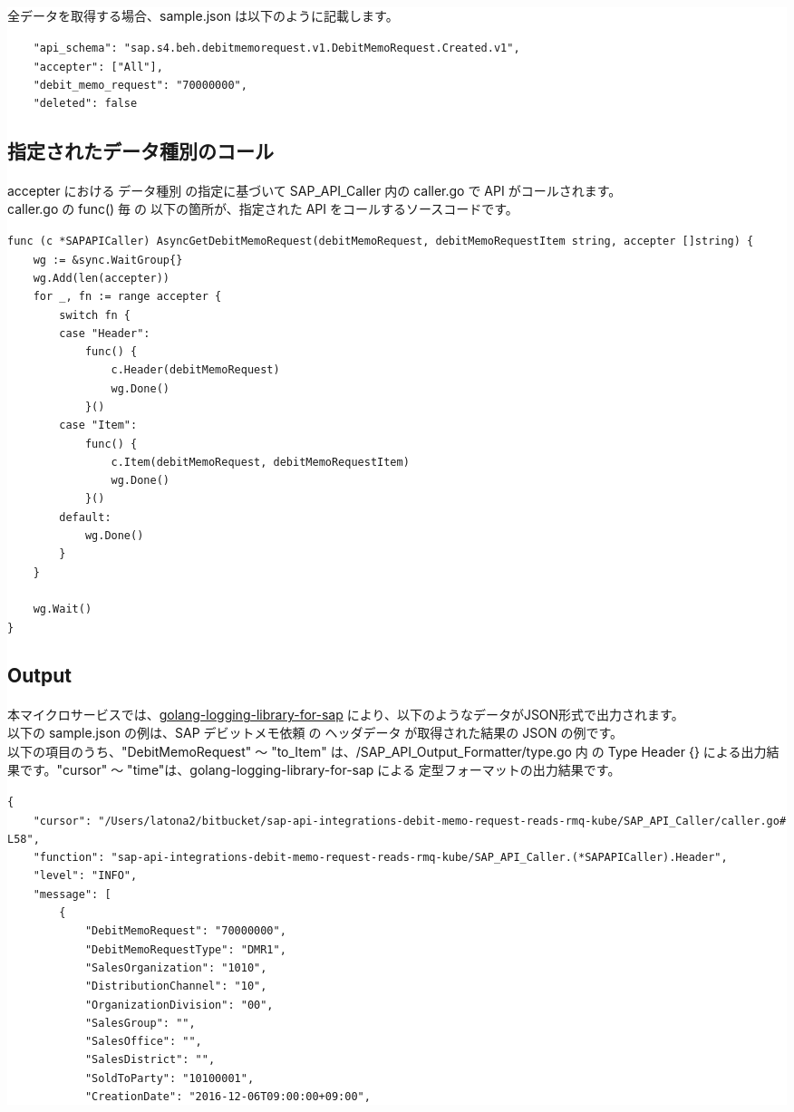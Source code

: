 全データを取得する場合、sample.json は以下のように記載します。  

```
	"api_schema": "sap.s4.beh.debitmemorequest.v1.DebitMemoRequest.Created.v1",
	"accepter": ["All"],
	"debit_memo_request": "70000000",
	"deleted": false
```

## 指定されたデータ種別のコール

accepter における データ種別 の指定に基づいて SAP_API_Caller 内の caller.go で API がコールされます。  
caller.go の func() 毎 の 以下の箇所が、指定された API をコールするソースコードです。  

```
func (c *SAPAPICaller) AsyncGetDebitMemoRequest(debitMemoRequest, debitMemoRequestItem string, accepter []string) {
	wg := &sync.WaitGroup{}
	wg.Add(len(accepter))
	for _, fn := range accepter {
		switch fn {
		case "Header":
			func() {
				c.Header(debitMemoRequest)
				wg.Done()
			}()
		case "Item":
			func() {
				c.Item(debitMemoRequest, debitMemoRequestItem)
				wg.Done()
			}()
		default:
			wg.Done()
		}
	}

	wg.Wait()
}
```
## Output  
本マイクロサービスでは、[golang-logging-library-for-sap](https://github.com/latonaio/golang-logging-library-for-sap) により、以下のようなデータがJSON形式で出力されます。  
以下の sample.json の例は、SAP デビットメモ依頼 の ヘッダデータ が取得された結果の JSON の例です。  
以下の項目のうち、"DebitMemoRequest" ～ "to_Item" は、/SAP_API_Output_Formatter/type.go 内 の Type Header {} による出力結果です。"cursor" ～ "time"は、golang-logging-library-for-sap による 定型フォーマットの出力結果です。  

```
{
	"cursor": "/Users/latona2/bitbucket/sap-api-integrations-debit-memo-request-reads-rmq-kube/SAP_API_Caller/caller.go#L58",
	"function": "sap-api-integrations-debit-memo-request-reads-rmq-kube/SAP_API_Caller.(*SAPAPICaller).Header",
	"level": "INFO",
	"message": [
		{
			"DebitMemoRequest": "70000000",
			"DebitMemoRequestType": "DMR1",
			"SalesOrganization": "1010",
			"DistributionChannel": "10",
			"OrganizationDivision": "00",
			"SalesGroup": "",
			"SalesOffice": "",
			"SalesDistrict": "",
			"SoldToParty": "10100001",
			"CreationDate": "2016-12-06T09:00:00+09:00",
```